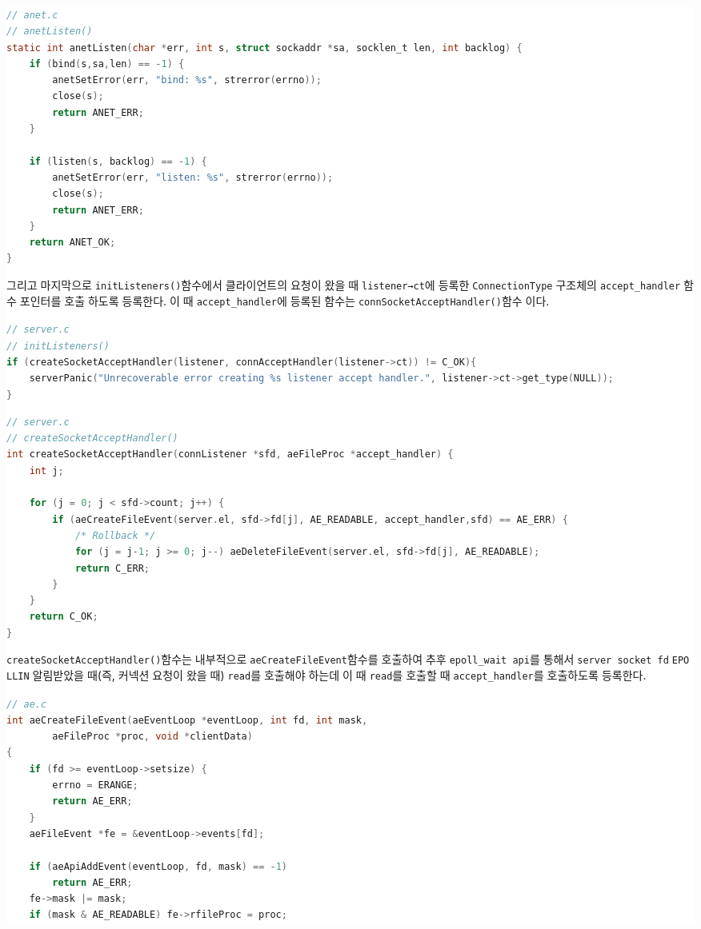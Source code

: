 ```c
// anet.c 
// anetListen()
static int anetListen(char *err, int s, struct sockaddr *sa, socklen_t len, int backlog) {
    if (bind(s,sa,len) == -1) {
        anetSetError(err, "bind: %s", strerror(errno));
        close(s);
        return ANET_ERR;
    }

    if (listen(s, backlog) == -1) {
        anetSetError(err, "listen: %s", strerror(errno));
        close(s);
        return ANET_ERR;
    }
    return ANET_OK;
}
```

그리고 마지막으로 `initListeners()`함수에서 클라이언트의 요청이 왔을 때 `listener→ct`에 등록한 `ConnectionType` 구조체의 `accept_handler` 함수 포인터를 호출 하도록 등록한다. 이 때 `accept_handler`에 등록된 함수는 `connSocketAcceptHandler()`함수 이다. 

```c
// server.c 
// initListeners() 
if (createSocketAcceptHandler(listener, connAcceptHandler(listener->ct)) != C_OK){
	serverPanic("Unrecoverable error creating %s listener accept handler.", listener->ct->get_type(NULL));
}
```

```c
// server.c 
// createSocketAcceptHandler() 
int createSocketAcceptHandler(connListener *sfd, aeFileProc *accept_handler) {
    int j;

    for (j = 0; j < sfd->count; j++) {
        if (aeCreateFileEvent(server.el, sfd->fd[j], AE_READABLE, accept_handler,sfd) == AE_ERR) {
            /* Rollback */
            for (j = j-1; j >= 0; j--) aeDeleteFileEvent(server.el, sfd->fd[j], AE_READABLE);
            return C_ERR;
        }
    }
    return C_OK;
}
```

`createSocketAcceptHandler()`함수는 내부적으로 `aeCreateFileEvent`함수를 호출하여 추후 `epoll_wait api`를 통해서 `server socket fd`  `EPOLLIN` 알림받았을 때(즉, 커넥션 요청이 왔을 때) `read`를 호출해야 하는데 이 때 `read`를 호출할 때 `accept_handler`를 호출하도록 등록한다. 

```c
// ae.c 
int aeCreateFileEvent(aeEventLoop *eventLoop, int fd, int mask,
        aeFileProc *proc, void *clientData)
{
    if (fd >= eventLoop->setsize) {
        errno = ERANGE;
        return AE_ERR;
    }
    aeFileEvent *fe = &eventLoop->events[fd];

    if (aeApiAddEvent(eventLoop, fd, mask) == -1)
        return AE_ERR;
    fe->mask |= mask;
    if (mask & AE_READABLE) fe->rfileProc = proc;
```